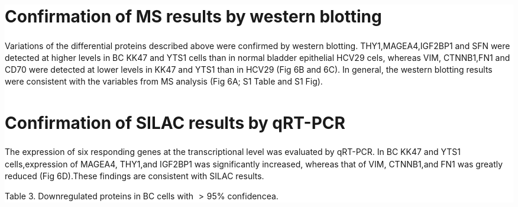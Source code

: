 # Confirmation of MS results by western blotting

Variations of the differential proteins described above were confirmed by western blotting. THY1,MAGEA4,IGF2BP1 and SFN were detected at higher levels in BC KK47 and YTS1 cells than in normal bladder epithelial HCV29 cels, whereas VIM, CTNNB1,FN1 and CD70 were detected at lower levels in KK47 and YTS1 than in HCV29 (Fig 6B and 6C). In general, the western blotting results were consistent with the variables from MS analysis (Fig 6A; S1 Table and S1 Fig).

# Confirmation of SILAC results by qRT-PCR

The expression of six responding genes at the transcriptional level was evaluated by qRT-PCR. In BC KK47 and YTS1 cells,expression of MAGEA4, THY1,and IGF2BP1 was significantly increased, whereas that of VIM, CTNNB1,and FN1 was greatly reduced (Fig 6D).These findings are consistent with SILAC results.

Table 3. Downregulated proteins in BC cells with $> 9 5 \%$ confidencea.   
